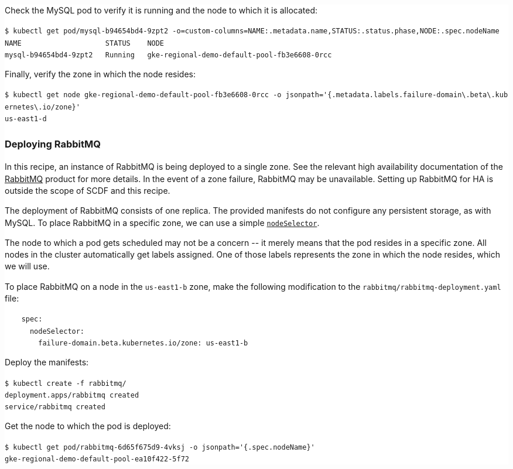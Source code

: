 Check the MySQL pod to verify it is running and the node to which it is allocated:

```
$ kubectl get pod/mysql-b94654bd4-9zpt2 -o=custom-columns=NAME:.metadata.name,STATUS:.status.phase,NODE:.spec.nodeName
NAME                    STATUS    NODE
mysql-b94654bd4-9zpt2   Running   gke-regional-demo-default-pool-fb3e6608-0rcc
```

Finally, verify the zone in which the node resides:

```
$ kubectl get node gke-regional-demo-default-pool-fb3e6608-0rcc -o jsonpath='{.metadata.labels.failure-domain\.beta\.kubernetes\.io/zone}'
us-east1-d
```

### Deploying RabbitMQ



In this recipe, an instance of RabbitMQ is being deployed to a single zone. See the relevant high availability documentation of the [RabbitMQ](https://www.rabbitmq.com/documentation.html) product for more details. In the event of a zone failure, RabbitMQ may be unavailable. Setting up RabbitMQ for HA is outside the scope of SCDF and this recipe.



The deployment of RabbitMQ consists of one replica. The provided manifests do not configure any persistent storage, as with MySQL. To place RabbitMQ in a specific zone, we can use a simple [`nodeSelector`](https://kubernetes.io/docs/concepts/scheduling-eviction/assign-pod-node/#nodeselector).

The node to which a pod gets scheduled may not be a concern -- it merely means that the pod resides in a specific zone. All nodes in the cluster automatically get labels assigned. One of those labels represents the zone in which the node resides, which we will use.

To place RabbitMQ on a node in the `us-east1-b` zone, make the following modification to the `rabbitmq/rabbitmq-deployment.yaml` file:

```
    spec:
      nodeSelector:
        failure-domain.beta.kubernetes.io/zone: us-east1-b
```

Deploy the manifests:

```
$ kubectl create -f rabbitmq/
deployment.apps/rabbitmq created
service/rabbitmq created
```

Get the node to which the pod is deployed:

```
$ kubectl get pod/rabbitmq-6d65f675d9-4vksj -o jsonpath='{.spec.nodeName}'
gke-regional-demo-default-pool-ea10f422-5f72
```
